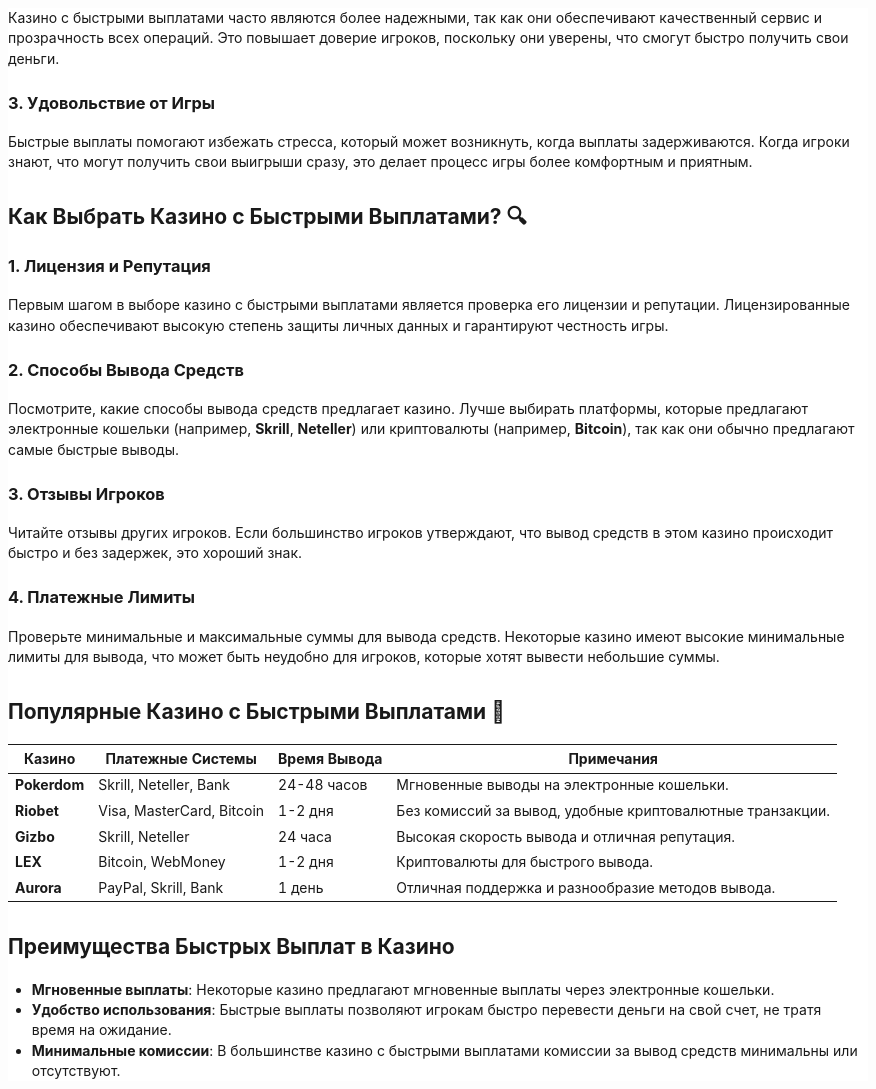 Казино с быстрыми выплатами часто являются более надежными, так как они обеспечивают качественный сервис и прозрачность всех операций. Это повышает доверие игроков, поскольку они уверены, что смогут быстро получить свои деньги.

### 3. Удовольствие от Игры

Быстрые выплаты помогают избежать стресса, который может возникнуть, когда выплаты задерживаются. Когда игроки знают, что могут получить свои выигрыши сразу, это делает процесс игры более комфортным и приятным.

## Как Выбрать Казино с Быстрыми Выплатами? 🔍

### 1. Лицензия и Репутация

Первым шагом в выборе казино с быстрыми выплатами является проверка его лицензии и репутации. Лицензированные казино обеспечивают высокую степень защиты личных данных и гарантируют честность игры.

### 2. Способы Вывода Средств

Посмотрите, какие способы вывода средств предлагает казино. Лучше выбирать платформы, которые предлагают электронные кошельки (например, **Skrill**, **Neteller**) или криптовалюты (например, **Bitcoin**), так как они обычно предлагают самые быстрые выводы.

### 3. Отзывы Игроков

Читайте отзывы других игроков. Если большинство игроков утверждают, что вывод средств в этом казино происходит быстро и без задержек, это хороший знак.

### 4. Платежные Лимиты

Проверьте минимальные и максимальные суммы для вывода средств. Некоторые казино имеют высокие минимальные лимиты для вывода, что может быть неудобно для игроков, которые хотят вывести небольшие суммы.

## Популярные Казино с Быстрыми Выплатами 🚀

| Казино            | Платежные Системы        | Время Вывода    | Примечания                                           |
|-------------------|--------------------------|-----------------|------------------------------------------------------|
| **Pokerdom**      | Skrill, Neteller, Bank   | 24-48 часов     | Мгновенные выводы на электронные кошельки.           |
| **Riobet**        | Visa, MasterCard, Bitcoin| 1-2 дня         | Без комиссий за вывод, удобные криптовалютные транзакции.|
| **Gizbo**         | Skrill, Neteller         | 24 часа         | Высокая скорость вывода и отличная репутация.         |
| **LEX**           | Bitcoin, WebMoney        | 1-2 дня         | Криптовалюты для быстрого вывода.                    |
| **Aurora**        | PayPal, Skrill, Bank     | 1 день          | Отличная поддержка и разнообразие методов вывода.    |

## Преимущества Быстрых Выплат в Казино

- **Мгновенные выплаты**: Некоторые казино предлагают мгновенные выплаты через электронные кошельки.
- **Удобство использования**: Быстрые выплаты позволяют игрокам быстро перевести деньги на свой счет, не тратя время на ожидание.
- **Минимальные комиссии**: В большинстве казино с быстрыми выплатами комиссии за вывод средств минимальны или отсутствуют.
